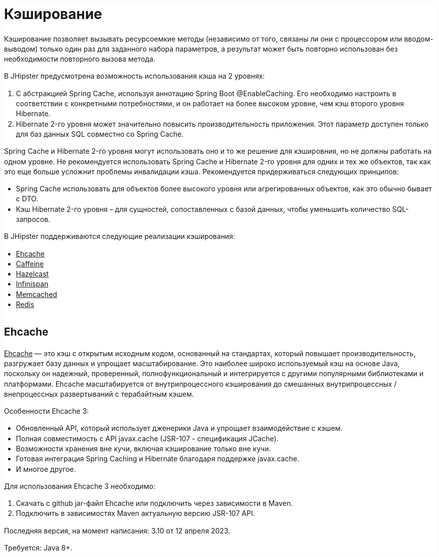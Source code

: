 # Кэширование

Кэширование позволяет вызывать ресурсоемкие методы (независимо от того, связаны ли они с процессором или вводом-выводом) только один раз для заданного набора параметров, а результат может быть повторно использован без необходимости повторного вызова метода.

В JHipster предусмотрена возможность использования кэша на 2 уровнях:
1. С абстракцией Spring Cache, используя аннотацию Spring Boot @EnableCaching. Его необходимо настроить в соответствии с конкретными потребностями, и он работает на более высоком уровне, чем кэш второго уровня Hibernate.
2. Hibernate 2-го уровня может значительно повысить производительность приложения. Этот параметр доступен только для баз данных SQL совместно со Spring Cache.

Spring Cache и Hibernate 2-го уровня могут использовать оно и то же решение для кэшировния, но не должны работать на одном уровне. Не рекомендуется использовать Spring Cache и Hibernate 2-го уровня для одних и тех же объектов, так как это еще больше усложнит проблемы инвалидации кэша. Рекомендуется придерживаться следующих принципов:
- Spring Cache использовать для объектов более высокого уровня или агрегированных объектов, как это обычно бывает с DTO.
- Кэш Hibernate 2-го уровня – для сущностей, сопоставленных с базой данных, чтобы уменьшить количество SQL-запросов.

В JHipster поддерживаются следующие реализации кэширования:
- [Ehcache](#Ehcache)
- [Caffeine](#Caffeine)
- [Hazelcast](#Hazelcast)
- [Infinispan](#Infinispan)
- [Memcached](#Memcached)
- [Redis](#Redis)


## <a id="Ehcache">Ehcache</a>
[Ehcache](https://www.ehcache.org/) — это кэш с открытым исходным кодом, основанный на стандартах, который повышает производительность, разгружает базу данных и упрощает масштабирование. Это наиболее широко используемый кэш на основе Java, поскольку он надежный, проверенный, полнофункциональный и интегрируется с другими популярными библиотеками и платформами. Ehcache масштабируется от внутрипроцессного кэширования до смешанных внутрипроцессных / внепроцессных развертываний с терабайтным кэшем.

Особенности Ehcache 3:
- Обновленный API, который использует дженерики Java и упрощает взаимодействие с кэшем.
- Полная совместимость с API javax.cache (JSR-107 - спецификация JCache).
- Возможности хранения вне кучи, включая кэширование только вне кучи.
- Готовая интеграция Spring Caching и Hibernate благодаря поддержке javax.cache.
- И многое другое.

Для использования Ehcache 3 необходимо:
1. Скачать с github jar-файл Ehcache или подключить через зависимости в Maven.
2. Подключить в зависимостях Maven актуальную версию JSR-107 API.

Последняя версия, на момент написания: 3.10 от 12 апреля 2023.

Требуется: Java 8+.
